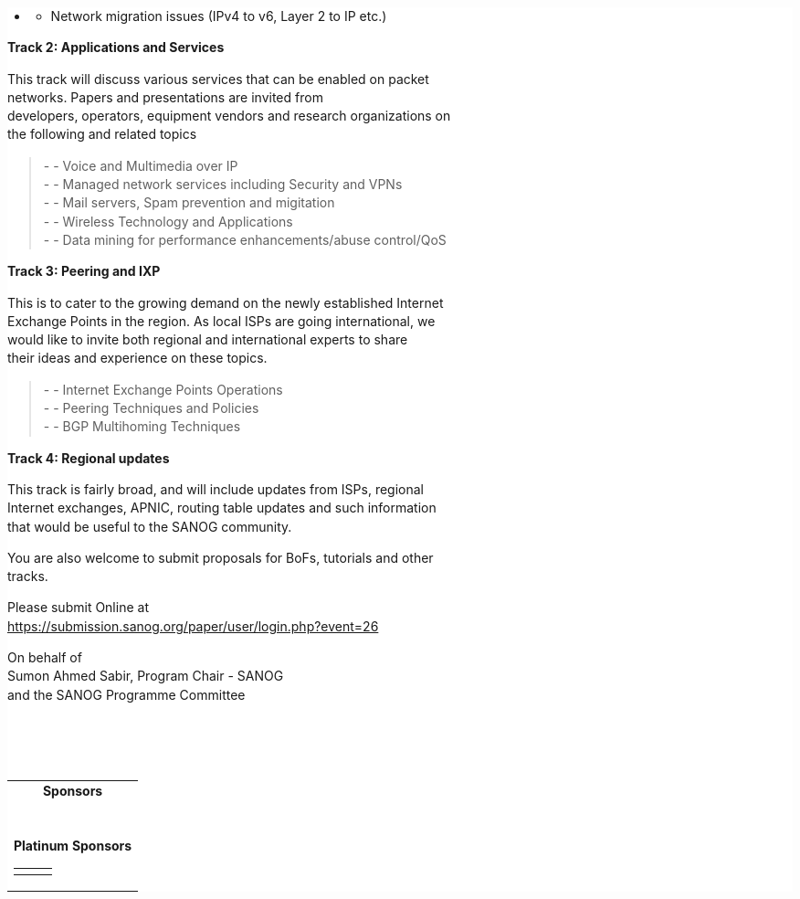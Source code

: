 - - Network migration issues (IPv4 to v6, Layer 2 to IP etc.)</p>
</blockquote>
<p><strong>Track 2: Applications and Services</strong></p>
<p>This track will discuss various services that can be enabled on packet<br />
networks. Papers and presentations are invited from<br />
developers, operators, equipment vendors and research organizations on<br />
the following and related topics</p>
<blockquote>
<p>- - Voice and Multimedia over IP<br />
- - Managed network services including Security and VPNs<br />
- - Mail servers, Spam prevention and migitation<br />
- - Wireless Technology and Applications<br />
- - Data mining for performance enhancements/abuse control/QoS</p>
</blockquote>
<p><strong>Track 3: Peering and IXP</strong></p>
<p>This is to cater to the growing demand on the newly established Internet<br />
Exchange Points in the region. As local ISPs are going international, we<br />
would like to invite both regional and international experts to share<br />
their ideas and experience on these topics.</p>
<blockquote>
<p>- - Internet Exchange Points Operations<br />
- - Peering Techniques and Policies<br />
- - BGP Multihoming Techniques</p>
</blockquote>
<p><strong>Track 4: Regional updates</strong></p>
<p>This track is fairly broad, and will include updates from ISPs, regional<br />
Internet exchanges, APNIC, routing table updates and such information<br />
that would be useful to the SANOG community.</p>
<p>You are also welcome to submit proposals for BoFs, tutorials and other<br />
tracks.</p>
<p>Please submit Online at<br />
<a href="https://submission.sanog.org/paper/user/login.php?event=26">https://submission.sanog.org/paper/user/login.php?event=26</a></p>
<p>On behalf of<br />
Sumon Ahmed Sabir, Program Chair - SANOG<br />
and the SANOG Programme Committee</p>
<p> </p>
<p> </p></td>
</tr>
</tbody>
</table>

<table width="100%" data-border="0" data-cellspacing="0">
<colgroup>
<col style="width: 100%" />
</colgroup>
<tbody>
<tr class="odd">
<td style="text-align: center;"><strong>Sponsors</strong></td>
</tr>
<tr class="even">
<td style="text-align: center;"><div data-align="center">
<p><strong><br />
Platinum Sponsors</strong></p>
<table width="480" data-border="0" data-cellspacing="1" data-cellpadding="0">
<colgroup>
<col style="width: 33%" />
<col style="width: 33%" />
<col style="width: 33%" />
</colgroup>
<tbody>
<tr class="odd">
<td><div data-align="center">
